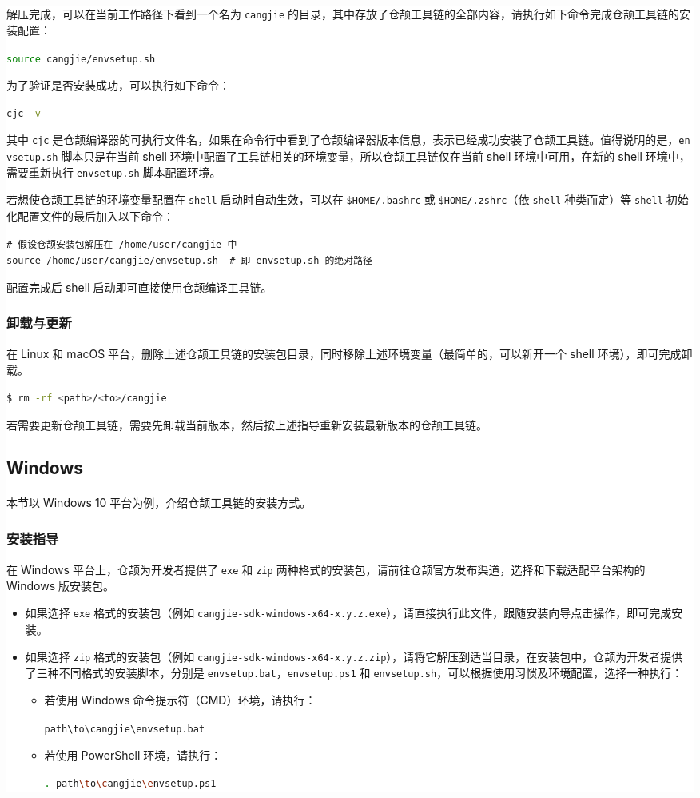 解压完成，可以在当前工作路径下看到一个名为 `cangjie` 的目录，其中存放了仓颉工具链的全部内容，请执行如下命令完成仓颉工具链的安装配置：

```bash
source cangjie/envsetup.sh
```

为了验证是否安装成功，可以执行如下命令：

```bash
cjc -v
```

其中 `cjc` 是仓颉编译器的可执行文件名，如果在命令行中看到了仓颉编译器版本信息，表示已经成功安装了仓颉工具链。值得说明的是，`envsetup.sh` 脚本只是在当前 shell 环境中配置了工具链相关的环境变量，所以仓颉工具链仅在当前 shell 环境中可用，在新的 shell 环境中，需要重新执行 `envsetup.sh` 脚本配置环境。

若想使仓颉工具链的环境变量配置在 `shell` 启动时自动生效，可以在 `$HOME/.bashrc` 或 `$HOME/.zshrc`（依 `shell` 种类而定）等 `shell` 初始化配置文件的最后加入以下命令：

```shell
# 假设仓颉安装包解压在 /home/user/cangjie 中
source /home/user/cangjie/envsetup.sh  # 即 envsetup.sh 的绝对路径
```

配置完成后 shell 启动即可直接使用仓颉编译工具链。

### 卸载与更新

在 Linux 和 macOS 平台，删除上述仓颉工具链的安装包目录，同时移除上述环境变量（最简单的，可以新开一个 shell 环境），即可完成卸载。

```bash
$ rm -rf <path>/<to>/cangjie
```

若需要更新仓颉工具链，需要先卸载当前版本，然后按上述指导重新安装最新版本的仓颉工具链。

## Windows

本节以 Windows 10 平台为例，介绍仓颉工具链的安装方式。

### 安装指导

在 Windows 平台上，仓颉为开发者提供了 `exe` 和 `zip` 两种格式的安装包，请前往仓颉官方发布渠道，选择和下载适配平台架构的 Windows 版安装包。

- 如果选择 `exe` 格式的安装包（例如 `cangjie-sdk-windows-x64-x.y.z.exe`），请直接执行此文件，跟随安装向导点击操作，即可完成安装。

- 如果选择 `zip` 格式的安装包（例如 `cangjie-sdk-windows-x64-x.y.z.zip`），请将它解压到适当目录，在安装包中，仓颉为开发者提供了三种不同格式的安装脚本，分别是 `envsetup.bat`，`envsetup.ps1` 和 `envsetup.sh`，可以根据使用习惯及环境配置，选择一种执行：

    - 若使用 Windows 命令提示符（CMD）环境，请执行：

        ```bash
        path\to\cangjie\envsetup.bat
        ```

    - 若使用 PowerShell 环境，请执行：

        ```bash
        . path\to\cangjie\envsetup.ps1
        ```
